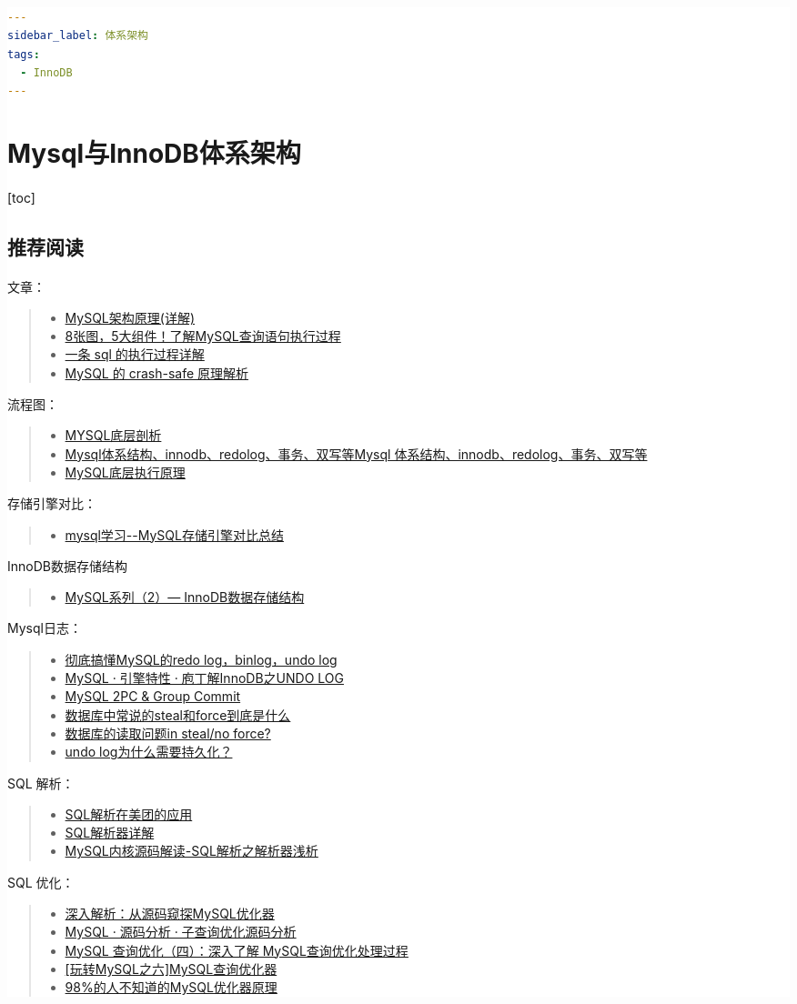```yaml
---
sidebar_label: 体系架构
tags:
  - InnoDB
---
```


# Mysql与InnoDB体系架构

[toc]

## 推荐阅读

文章：

> - [MySQL架构原理(详解)](https://blog.csdn.net/hguisu/article/details/7106342)
> - [8张图，5大组件！了解MySQL查询语句执行过程](https://www.51cto.com/article/648245.html)
> - [一条 sql 的执行过程详解](https://www.cnblogs.com/mengxinJ/p/14045520.html)
> - [MySQL 的 crash-safe 原理解析](https://zhuanlan.zhihu.com/p/142491549)

流程图：

> - [MYSQL底层剖析](https://www.processon.com/view/625ed5d607912907047b8c74?fromnew=1)
> - [Mysql体系结构、innodb、redolog、事务、双写等Mysql 体系结构、innodb、redolog、事务、双写等](https://www.processon.com/view/5f3cdb807d9c0806d4216ad0?fromnew=1)
> - [MySQL底层执行原理](https://www.processon.com/view/5f1998bbe0b34d54dac69f4a?fromnew=1)

存储引擎对比：

> * [mysql学习--MySQL存储引擎对比总结](https://www.cnblogs.com/pengpengdeyuan/p/15001739.html)

InnoDB数据存储结构

> * [MySQL系列（2）— InnoDB数据存储结构](https://juejin.cn/post/6968264298208428046)

Mysql日志：

> * [彻底搞懂MySQL的redo log，binlog，undo log](https://juejin.cn/post/6987557227074846733)
> * [MySQL · 引擎特性 · 庖丁解InnoDB之UNDO LOG](http://mysql.taobao.org/monthly/2021/10/01/)
> * [MySQL 2PC &amp; Group Commit](https://segmentfault.com/a/1190000014810628)
> * [数据库中常说的steal和force到底是什么](https://blog.csdn.net/Singularinty/article/details/80747290)
> * [数据库的读取问题in steal/no force?](https://www.zhihu.com/question/377360399)
> * [undo log为什么需要持久化？](https://cloud.tencent.com/developer/article/1905278)

SQL 解析：

> * [SQL解析在美团的应用](https://tech.meituan.com/2018/05/20/sql-parser-used-in-mtdp.html)
> * [SQL解析器详解](https://www.cnblogs.com/smartloli/p/15857369.html)
> * [MySQL内核源码解读-SQL解析之解析器浅析](https://www.jiqizhixin.com/articles/2018-12-12-17)

SQL 优化：

> * [深入解析：从源码窥探MySQL优化器](https://developer.aliyun.com/article/679873)
> * [MySQL · 源码分析 · 子查询优化源码分析](http://mysql.taobao.org/monthly/2020/10/01/)
> * [MySQL 查询优化（四）：深入了解 MySQL查询优化处理过程](https://juejin.cn/post/6954708924738043911)
> * [[玩转MySQL之六]MySQL查询优化器](https://zhuanlan.zhihu.com/p/56790651)
> * [98%的人不知道的MySQL优化器原理](https://cloud.tencent.com/developer/article/1678069)
